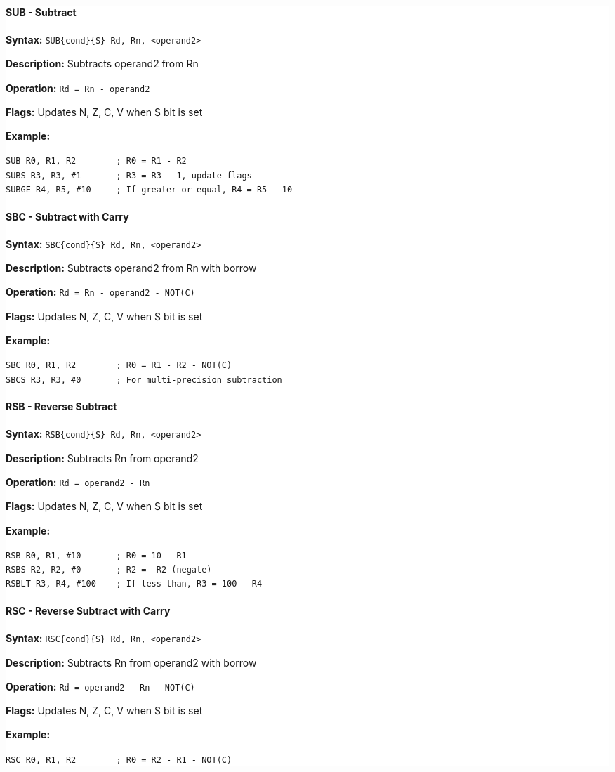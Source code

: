 #### SUB - Subtract

**Syntax:** `SUB{cond}{S} Rd, Rn, <operand2>`

**Description:** Subtracts operand2 from Rn

**Operation:** `Rd = Rn - operand2`

**Flags:** Updates N, Z, C, V when S bit is set

**Example:**
```arm
SUB R0, R1, R2        ; R0 = R1 - R2
SUBS R3, R3, #1       ; R3 = R3 - 1, update flags
SUBGE R4, R5, #10     ; If greater or equal, R4 = R5 - 10
```

#### SBC - Subtract with Carry

**Syntax:** `SBC{cond}{S} Rd, Rn, <operand2>`

**Description:** Subtracts operand2 from Rn with borrow

**Operation:** `Rd = Rn - operand2 - NOT(C)`

**Flags:** Updates N, Z, C, V when S bit is set

**Example:**
```arm
SBC R0, R1, R2        ; R0 = R1 - R2 - NOT(C)
SBCS R3, R3, #0       ; For multi-precision subtraction
```

#### RSB - Reverse Subtract

**Syntax:** `RSB{cond}{S} Rd, Rn, <operand2>`

**Description:** Subtracts Rn from operand2

**Operation:** `Rd = operand2 - Rn`

**Flags:** Updates N, Z, C, V when S bit is set

**Example:**
```arm
RSB R0, R1, #10       ; R0 = 10 - R1
RSBS R2, R2, #0       ; R2 = -R2 (negate)
RSBLT R3, R4, #100    ; If less than, R3 = 100 - R4
```

#### RSC - Reverse Subtract with Carry

**Syntax:** `RSC{cond}{S} Rd, Rn, <operand2>`

**Description:** Subtracts Rn from operand2 with borrow

**Operation:** `Rd = operand2 - Rn - NOT(C)`

**Flags:** Updates N, Z, C, V when S bit is set

**Example:**
```arm
RSC R0, R1, R2        ; R0 = R2 - R1 - NOT(C)
```
